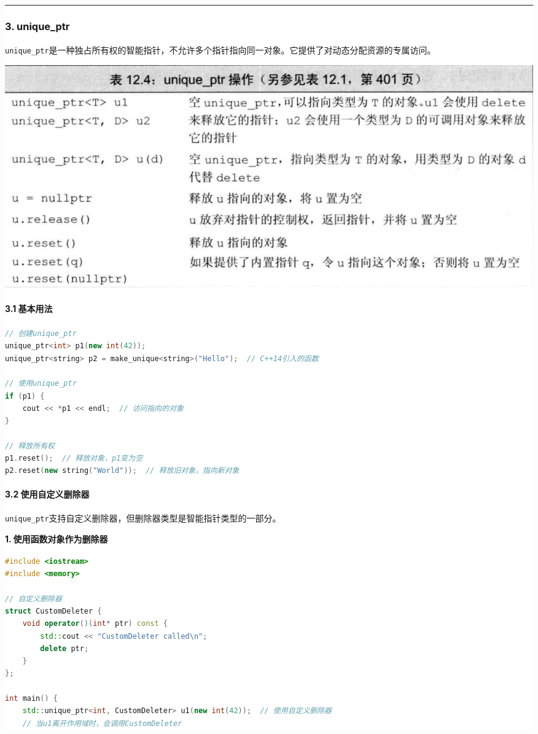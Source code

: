 

---



### 3. unique_ptr

`unique_ptr`是一种独占所有权的智能指针，不允许多个指针指向同一对象。它提供了对动态分配资源的专属访问。

![unique_ptr操作](./assets/image-20240708200858636.png)

#### 3.1 基本用法

```cpp
// 创建unique_ptr
unique_ptr<int> p1(new int(42));
unique_ptr<string> p2 = make_unique<string>("Hello");  // C++14引入的函数

// 使用unique_ptr
if (p1) {
    cout << *p1 << endl;  // 访问指向的对象
}

// 释放所有权
p1.reset();  // 释放对象，p1变为空
p2.reset(new string("World"));  // 释放旧对象，指向新对象
```

#### 3.2 使用自定义删除器

`unique_ptr`支持自定义删除器，但删除器类型是智能指针类型的一部分。

**1. 使用函数对象作为删除器**

```cpp
#include <iostream>
#include <memory>

// 自定义删除器
struct CustomDeleter {
    void operator()(int* ptr) const {
        std::cout << "CustomDeleter called\n";
        delete ptr;
    }
};

int main() {
    std::unique_ptr<int, CustomDeleter> u1(new int(42));  // 使用自定义删除器
    // 当u1离开作用域时，会调用CustomDeleter
```
